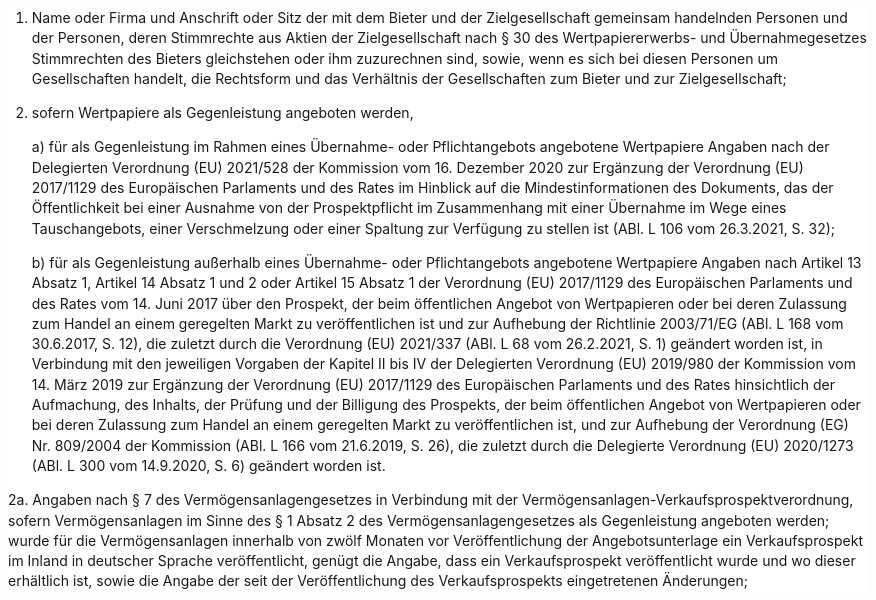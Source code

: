 1.  Name oder Firma und Anschrift oder Sitz der mit dem Bieter und der
    Zielgesellschaft gemeinsam handelnden Personen und der Personen, deren
    Stimmrechte aus Aktien der Zielgesellschaft nach § 30 des
    Wertpapiererwerbs- und Übernahmegesetzes Stimmrechten des Bieters
    gleichstehen oder ihm zuzurechnen sind, sowie, wenn es sich bei diesen
    Personen um Gesellschaften handelt, die Rechtsform und das Verhältnis
    der Gesellschaften zum Bieter und zur Zielgesellschaft;


2.  sofern Wertpapiere als Gegenleistung angeboten werden,

    a)  für als Gegenleistung im Rahmen eines Übernahme- oder Pflichtangebots
        angebotene Wertpapiere Angaben nach der Delegierten Verordnung (EU)
        2021/528 der Kommission vom 16. Dezember 2020 zur Ergänzung der
        Verordnung (EU) 2017/1129 des Europäischen Parlaments und des Rates im
        Hinblick auf die Mindestinformationen des Dokuments, das der
        Öffentlichkeit bei einer Ausnahme von der Prospektpflicht im
        Zusammenhang mit einer Übernahme im Wege eines Tauschangebots, einer
        Verschmelzung oder einer Spaltung zur Verfügung zu stellen ist (ABl.
        L 106 vom 26.3.2021, S. 32);


    b)  für als Gegenleistung außerhalb eines Übernahme- oder Pflichtangebots
        angebotene Wertpapiere Angaben nach Artikel 13 Absatz 1, Artikel 14
        Absatz 1 und 2 oder Artikel 15 Absatz 1 der Verordnung (EU) 2017/1129
        des Europäischen Parlaments und des Rates vom 14. Juni 2017 über den
        Prospekt, der beim öffentlichen Angebot von Wertpapieren oder bei
        deren Zulassung zum Handel an einem geregelten Markt zu
        veröffentlichen ist und zur Aufhebung der Richtlinie 2003/71/EG (ABl.
        L 168 vom 30.6.2017, S. 12), die zuletzt durch die Verordnung (EU)
        2021/337 (ABl. L 68 vom 26.2.2021, S. 1) geändert worden ist, in
        Verbindung mit den jeweiligen Vorgaben der Kapitel II bis IV der
        Delegierten Verordnung (EU) 2019/980 der Kommission vom 14. März 2019
        zur Ergänzung der Verordnung (EU) 2017/1129 des Europäischen
        Parlaments und des Rates hinsichtlich der Aufmachung, des Inhalts, der
        Prüfung und der Billigung des Prospekts, der beim öffentlichen Angebot
        von Wertpapieren oder bei deren Zulassung zum Handel an einem
        geregelten Markt zu veröffentlichen ist, und zur Aufhebung der
        Verordnung (EG) Nr. 809/2004 der Kommission (ABl. L 166 vom 21.6.2019,
        S. 26), die zuletzt durch die Delegierte Verordnung (EU) 2020/1273
        (ABl. L 300 vom 14.9.2020, S. 6) geändert worden ist.





2a. Angaben nach § 7 des Vermögensanlagengesetzes in Verbindung mit der
    Vermögensanlagen-Verkaufsprospektverordnung, sofern Vermögensanlagen
    im Sinne des § 1 Absatz 2 des Vermögensanlagengesetzes als
    Gegenleistung angeboten werden; wurde für die Vermögensanlagen
    innerhalb von zwölf Monaten vor Veröffentlichung der Angebotsunterlage
    ein Verkaufsprospekt im Inland in deutscher Sprache veröffentlicht,
    genügt die Angabe, dass ein Verkaufsprospekt veröffentlicht wurde und
    wo dieser erhältlich ist, sowie die Angabe der seit der
    Veröffentlichung des Verkaufsprospekts eingetretenen Änderungen;
